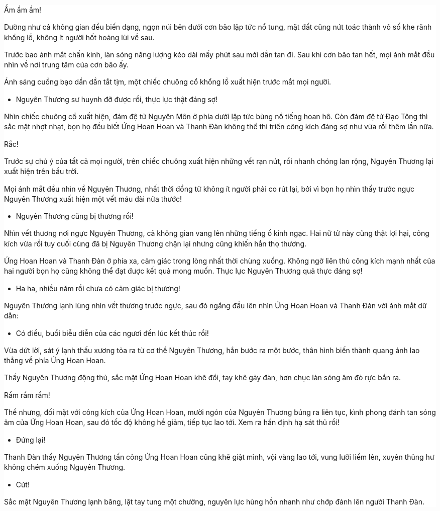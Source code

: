 Ầm ầm ầm!

Dường như cả không gian đều biến dạng, ngọn núi bên dưới cơn bão lập tức nổ tung, mặt đất cũng nứt toác thành vô số khe rãnh khổng lồ, không ít người hốt hoảng lùi về sau.

Trước bao ánh mắt chấn kinh, làn sóng năng lượng kéo dài mấy phút sau mới dần tan đi. Sau khi cơn bão tan hết, mọi ánh mắt đều nhìn về nơi trung tâm của cơn bão ấy.

Ánh sáng cuồng bạo dần dần tắt tịm, một chiếc chuông cổ khổng lồ xuất hiện trước mắt mọi người.

- Nguyên Thương sư huynh đỡ được rồi, thực lực thật đáng sợ!

Nhìn chiếc chuông cổ xuất hiện, đám đệ tử Nguyên Môn ở phía dưới lập tức bùng nổ tiếng hoan hô. Còn đám đệ tử Đạo Tông thì sắc mặt nhợt nhạt, bọn họ đều biết Ứng Hoan Hoan và Thanh Đàn không thể thi triển công kích đáng sợ như vừa rồi thêm lần nữa.

Rắc!

Trước sự chú ý của tất cả mọi người, trên chiếc chuông xuất hiện những vết rạn nứt, rồi nhanh chóng lan rộng, Nguyên Thương lại xuất hiện trên bầu trời.

Mọi ánh mắt đều nhìn về Nguyên Thương, nhất thời đồng tử không ít người phải co rút lại, bởi vì bọn họ nhìn thấy trước ngực Nguyên Thương xuất hiện một vết máu dài nửa thước!

- Nguyên Thương cũng bị thương rồi!

Nhìn vết thương nơi ngực Nguyên Thương, cả không gian vang lên những tiếng ồ kinh ngạc. Hai nữ tử này cũng thật lợi hại, công kích vừa rồi tuy cuối cùng đã bị Nguyên Thương chặn lại nhưng cũng khiến hắn thọ thương.

Ứng Hoan Hoan và Thanh Đàn ở phía xa, cảm giác trong lòng nhất thời chùng xuống. Không ngờ liên thủ công kích mạnh nhất của hai người bọn họ cũng không thể đạt được kết quả mong muốn. Thực lực Nguyên Thương quả thực đáng sợ!

- Ha ha, nhiều năm rồi chưa có cảm giác bị thương!

Nguyên Thương lạnh lùng nhìn vết thương trước ngực, sau đó ngẩng đầu lên nhìn Ứng Hoan Hoan và Thanh Đàn với ánh mắt dữ dằn:

- Có điều, buổi biễu diễn của các ngươi đến lúc kết thúc rồi!

Vừa dứt lời, sát ý lạnh thấu xương tỏa ra từ cơ thể Nguyên Thương, hắn bước ra một bước, thân hình biến thành quang ảnh lao thẳng về phía Ứng Hoan Hoan.

Thấy Nguyên Thương động thủ, sắc mặt Ứng Hoan Hoan khẽ đổi, tay khẽ gảy đàn, hơn chục làn sóng âm đỏ rực bắn ra.

Rầm rầm rầm!

Thế nhưng, đối mặt với công kích của Ứng Hoan Hoan, mười ngón của Nguyên Thương búng ra liên tục, kình phong đánh tan sóng âm của Ứng Hoan Hoan, sau đó tốc độ không hề giảm, tiếp tục lao tới. Xem ra hắn định hạ sát thủ rồi!

- Đứng lại!

Thanh Đàn thấy Nguyên Thương tấn công Ứng Hoan Hoan cũng khẽ giật mình, vội vàng lao tới, vung lưỡi liềm lên, xuyên thủng hư không chém xuống Nguyên Thương.

- Cút!

Sắc mặt Nguyên Thương lạnh băng, lật tay tung một chưởng, nguyên lực hùng hồn nhanh như chớp đánh lên người Thanh Đàn.
